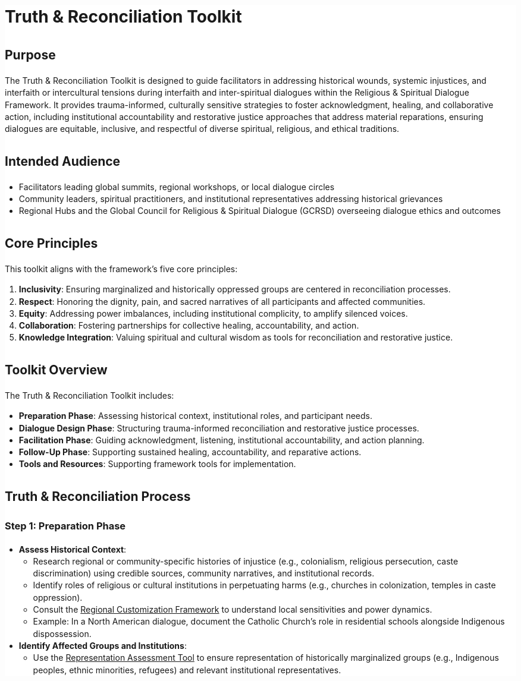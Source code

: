 # Truth & Reconciliation Toolkit

## Purpose
The Truth & Reconciliation Toolkit is designed to guide facilitators in addressing historical wounds, systemic injustices, and interfaith or intercultural tensions during interfaith and inter-spiritual dialogues within the Religious & Spiritual Dialogue Framework. It provides trauma-informed, culturally sensitive strategies to foster acknowledgment, healing, and collaborative action, including institutional accountability and restorative justice approaches that address material reparations, ensuring dialogues are equitable, inclusive, and respectful of diverse spiritual, religious, and ethical traditions.

## Intended Audience
- Facilitators leading global summits, regional workshops, or local dialogue circles
- Community leaders, spiritual practitioners, and institutional representatives addressing historical grievances
- Regional Hubs and the Global Council for Religious & Spiritual Dialogue (GCRSD) overseeing dialogue ethics and outcomes

## Core Principles
This toolkit aligns with the framework’s five core principles:
1. **Inclusivity**: Ensuring marginalized and historically oppressed groups are centered in reconciliation processes.
2. **Respect**: Honoring the dignity, pain, and sacred narratives of all participants and affected communities.
3. **Equity**: Addressing power imbalances, including institutional complicity, to amplify silenced voices.
4. **Collaboration**: Fostering partnerships for collective healing, accountability, and action.
5. **Knowledge Integration**: Valuing spiritual and cultural wisdom as tools for reconciliation and restorative justice.

## Toolkit Overview
The Truth & Reconciliation Toolkit includes:
- **Preparation Phase**: Assessing historical context, institutional roles, and participant needs.
- **Dialogue Design Phase**: Structuring trauma-informed reconciliation and restorative justice processes.
- **Facilitation Phase**: Guiding acknowledgment, listening, institutional accountability, and action planning.
- **Follow-Up Phase**: Supporting sustained healing, accountability, and reparative actions.
- **Tools and Resources**: Supporting framework tools for implementation.

## Truth & Reconciliation Process

### Step 1: Preparation Phase
- **Assess Historical Context**:
  - Research regional or community-specific histories of injustice (e.g., colonialism, religious persecution, caste discrimination) using credible sources, community narratives, and institutional records.
  - Identify roles of religious or cultural institutions in perpetuating harms (e.g., churches in colonization, temples in caste oppression).
  - Consult the [Regional Customization Framework](/frameworks/tools/spiritual/regional-customization-framework-en.pdf) to understand local sensitivities and power dynamics.
  - Example: In a North American dialogue, document the Catholic Church’s role in residential schools alongside Indigenous dispossession.
- **Identify Affected Groups and Institutions**:
  - Use the [Representation Assessment Tool](/frameworks/tools/spiritual/representation-assessment-tool-en.pdf) to ensure representation of historically marginalized groups (e.g., Indigenous peoples, ethnic minorities, refugees) and relevant institutional representatives.